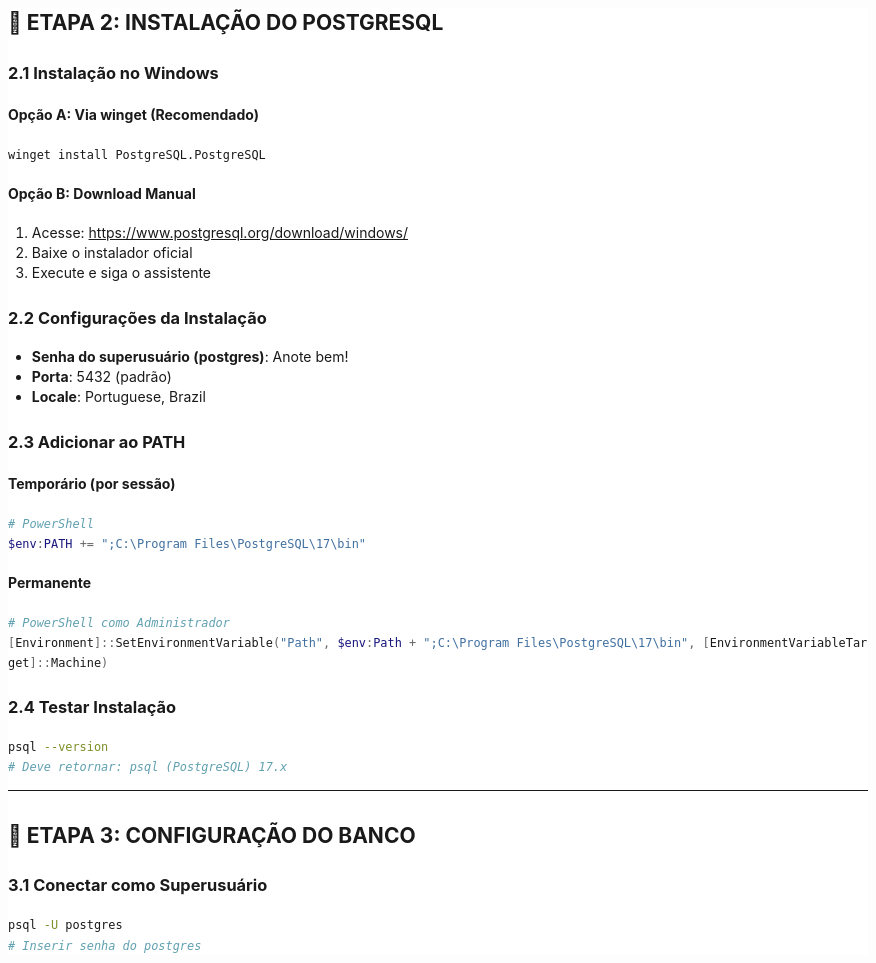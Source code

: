 
## 🐘 **ETAPA 2: INSTALAÇÃO DO POSTGRESQL**

### **2.1 Instalação no Windows**

#### **Opção A: Via winget (Recomendado)**
```bash
winget install PostgreSQL.PostgreSQL
```

#### **Opção B: Download Manual**
1. Acesse: https://www.postgresql.org/download/windows/
2. Baixe o instalador oficial
3. Execute e siga o assistente

### **2.2 Configurações da Instalação**
- **Senha do superusuário (postgres)**: Anote bem!
- **Porta**: 5432 (padrão)
- **Locale**: Portuguese, Brazil

### **2.3 Adicionar ao PATH**

#### **Temporário (por sessão)**
```powershell
# PowerShell
$env:PATH += ";C:\Program Files\PostgreSQL\17\bin"
```

#### **Permanente**
```powershell
# PowerShell como Administrador
[Environment]::SetEnvironmentVariable("Path", $env:Path + ";C:\Program Files\PostgreSQL\17\bin", [EnvironmentVariableTarget]::Machine)
```

### **2.4 Testar Instalação**
```bash
psql --version
# Deve retornar: psql (PostgreSQL) 17.x
```

---

## 🔧 **ETAPA 3: CONFIGURAÇÃO DO BANCO**

### **3.1 Conectar como Superusuário**
```bash
psql -U postgres
# Inserir senha do postgres
```
